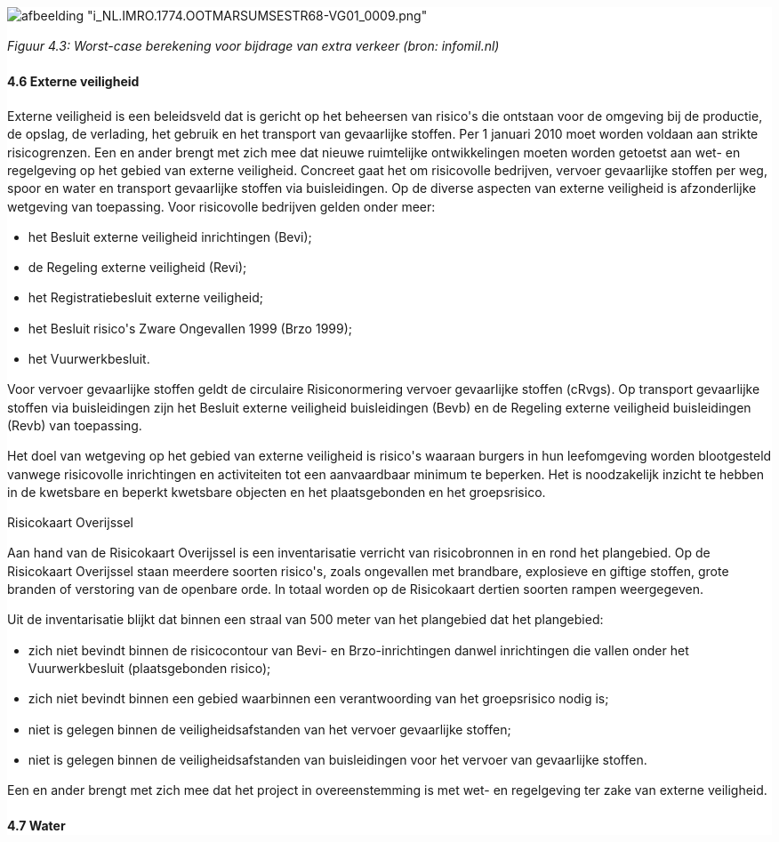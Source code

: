 ![afbeelding "i_NL.IMRO.1774.OOTMARSUMSESTR68-VG01_0009.png"](i_NL.IMRO.1774.OOTMARSUMSESTR68-VG01_0009.png)

*Figuur 4\.3: Worst\-case berekening voor bijdrage van extra verkeer (bron: infomil.nl)*

#### 4\.6 Externe veiligheid

Externe veiligheid is een beleidsveld dat is gericht op het beheersen van risico's die ontstaan voor de omgeving bij de productie, de opslag, de verlading, het gebruik en het transport van gevaarlijke stoffen. Per 1 januari 2010 moet worden voldaan aan strikte risicogrenzen. Een en ander brengt met zich mee dat nieuwe ruimtelijke ontwikkelingen moeten worden getoetst aan wet\- en regelgeving op het gebied van externe veiligheid. Concreet gaat het om risicovolle bedrijven, vervoer gevaarlijke stoffen per weg, spoor en water en transport gevaarlijke stoffen via buisleidingen. Op de diverse aspecten van externe veiligheid is afzonderlijke wetgeving van toepassing. Voor risicovolle bedrijven gelden onder meer:

* het Besluit externe veiligheid inrichtingen (Bevi);

* de Regeling externe veiligheid (Revi);

* het Registratiebesluit externe veiligheid;

* het Besluit risico's Zware Ongevallen 1999 (Brzo 1999\);

* het Vuurwerkbesluit.

Voor vervoer gevaarlijke stoffen geldt de circulaire Risiconormering vervoer gevaarlijke stoffen (cRvgs). Op transport gevaarlijke stoffen via buisleidingen zijn het Besluit externe veiligheid buisleidingen (Bevb) en de Regeling externe veiligheid buisleidingen (Revb) van toepassing.

Het doel van wetgeving op het gebied van externe veiligheid is risico's waaraan burgers in hun leefomgeving worden blootgesteld vanwege risicovolle inrichtingen en activiteiten tot een aanvaardbaar minimum te beperken. Het is noodzakelijk inzicht te hebben in de kwetsbare en beperkt kwetsbare objecten en het plaatsgebonden en het groepsrisico.

Risicokaart Overijssel

Aan hand van de Risicokaart Overijssel is een inventarisatie verricht van risicobronnen in en rond het plangebied. Op de Risicokaart Overijssel staan meerdere soorten risico's, zoals ongevallen met brandbare, explosieve en giftige stoffen, grote branden of verstoring van de openbare orde. In totaal worden op de Risicokaart dertien soorten rampen weergegeven.

Uit de inventarisatie blijkt dat binnen een straal van 500 meter van het plangebied dat het plangebied:

* zich niet bevindt binnen de risicocontour van Bevi\- en Brzo\-inrichtingen danwel inrichtingen die vallen onder het Vuurwerkbesluit (plaatsgebonden risico);

* zich niet bevindt binnen een gebied waarbinnen een verantwoording van het groepsrisico nodig is;

* niet is gelegen binnen de veiligheidsafstanden van het vervoer gevaarlijke stoffen;

* niet is gelegen binnen de veiligheidsafstanden van buisleidingen voor het vervoer van gevaarlijke stoffen.

Een en ander brengt met zich mee dat het project in overeenstemming is met wet\- en regelgeving ter zake van externe veiligheid.

#### 4\.7 Water
